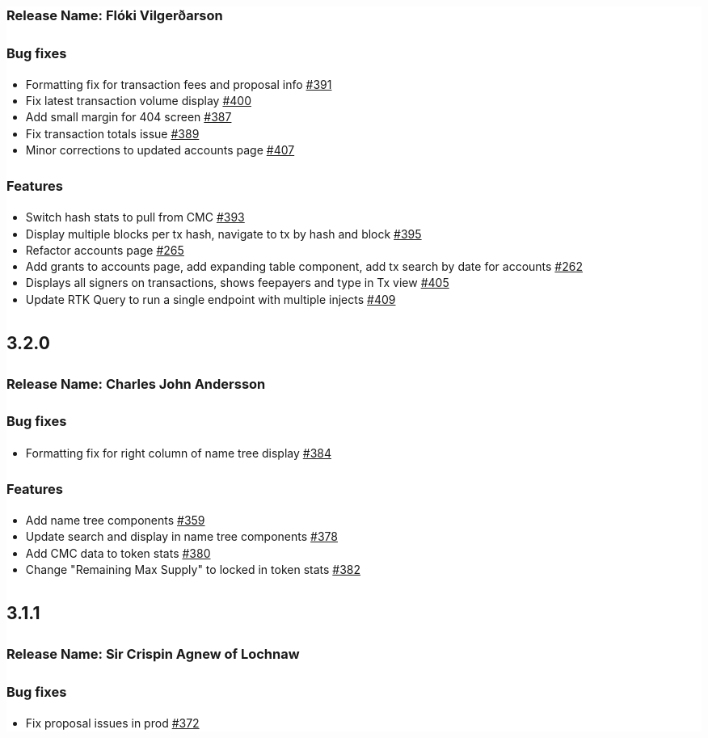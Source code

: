 ### Release Name: Flóki Vilgerðarson

### Bug fixes
- Formatting fix for transaction fees and proposal info [#391](https://github.com/provenance-io/explorer-frontend/issues/391)
- Fix latest transaction volume display [#400](https://github.com/provenance-io/explorer-frontend/issues/400)
- Add small margin for 404 screen [#387](https://github.com/provenance-io/explorer-frontend/issues/387)
- Fix transaction totals issue [#389](https://github.com/provenance-io/explorer-frontend/issues/389)
- Minor corrections to updated accounts page [#407](https://github.com/provenance-io/explorer-frontend/issues/407)

### Features
- Switch hash stats to pull from CMC [#393](https://github.com/provenance-io/explorer-frontend/issues/393)
- Display multiple blocks per tx hash, navigate to tx by hash and block [#395](https://github.com/provenance-io/explorer-frontend/issues/395)
- Refactor accounts page [#265](https://github.com/provenance-io/explorer-frontend/issues/265)
- Add grants to accounts page, add expanding table component, add tx search by date for accounts [#262](https://github.com/provenance-io/explorer-frontend/issues/262)
- Displays all signers on transactions, shows feepayers and type in Tx view [#405](https://github.com/provenance-io/explorer-frontend/issues/405)
- Update RTK Query to run a single endpoint with multiple injects [#409](https://github.com/provenance-io/explorer-frontend/issues/409)

## 3.2.0

### Release Name: Charles John Andersson

### Bug fixes
- Formatting fix for right column of name tree display [#384](https://github.com/provenance-io/explorer-frontend/issues/384)

### Features
- Add name tree components [#359](https://github.com/provenance-io/explorer-frontend/issues/359)
- Update search and display in name tree components [#378](https://github.com/provenance-io/explorer-frontend/issues/378)
- Add CMC data to token stats [#380](https://github.com/provenance-io/explorer-frontend/issues/380)
- Change "Remaining Max Supply" to locked in token stats [#382](https://github.com/provenance-io/explorer-frontend/issues/382)

## 3.1.1

### Release Name: Sir Crispin Agnew of Lochnaw

### Bug fixes
- Fix proposal issues in prod [#372](https://github.com/provenance-io/explorer-frontend/issues/372)
